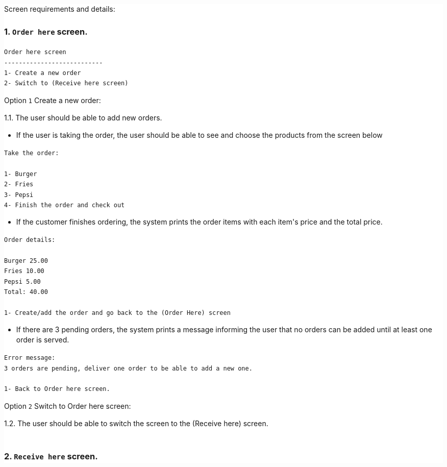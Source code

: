 
Screen requirements and details:   


### 1. `Order here` screen.
````
Order here screen
---------------------------
1- Create a new order
2- Switch to (Receive here screen)
````
Option `1` Create a new order:   

1.1. The user should be able to add new orders.

- If the user is taking the order, the user should be able to see and choose the products from the screen below
```
Take the order:  

1- Burger
2- Fries
3- Pepsi
4- Finish the order and check out
```
   
- If the customer finishes ordering, the system prints the order items with each item's price and the total price.
   
 ```   
Order details:

Burger 25.00
Fries 10.00
Pepsi 5.00
Total: 40.00

1- Create/add the order and go back to the (Order Here) screen
```


- If there are 3 pending orders, the system prints a message informing the user that no orders can be added until at least one order is served.
```
Error message:
3 orders are pending, deliver one order to be able to add a new one.

1- Back to Order here screen.  
```

Option `2` Switch to Order here screen:   

1.2. The user should be able to switch the screen to the (Receive here) screen.   
<br/>
   
### 2. `Receive here` screen.
